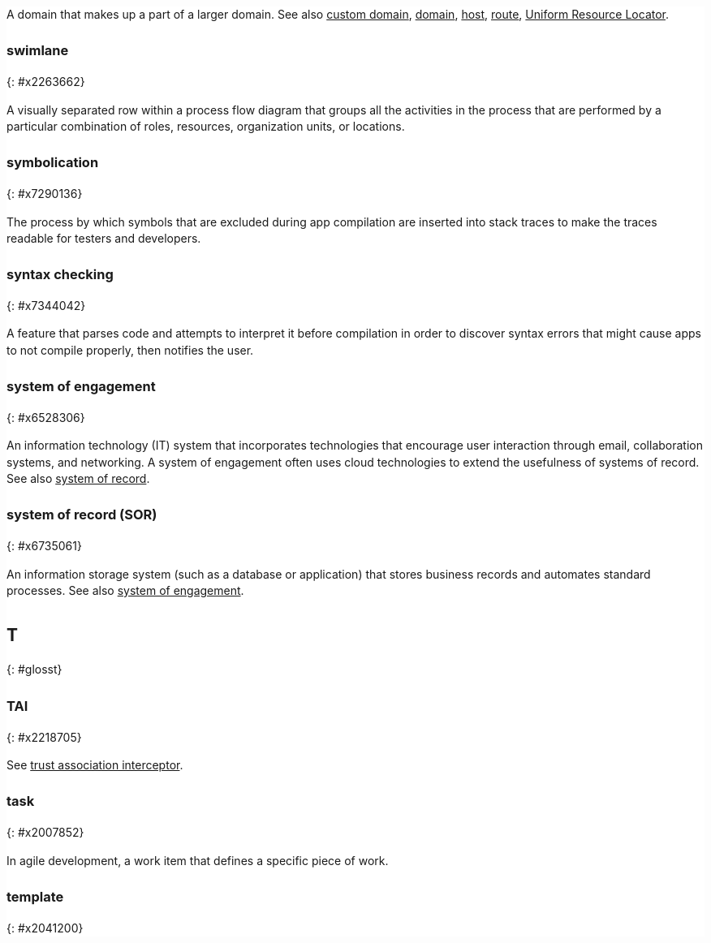 A domain that makes up a part of a larger domain. See also [custom domain](#x5728384), [domain](#x2021210), [host](#x2002243), [route](#x2037338), [Uniform Resource Locator](#x2042491).

### swimlane
{: #x2263662}

A visually separated row within a process flow diagram that groups all the activities in the process that are performed by a particular combination of roles, resources, organization units, or locations.

### symbolication
{: #x7290136}

The process by which symbols that are excluded during app compilation are inserted into stack traces to make the traces readable for testers and developers.

### syntax checking
{: #x7344042}

A feature that parses code and attempts to interpret it before compilation in order to discover syntax errors that might cause apps to not compile properly, then notifies the user.

### system of engagement
{: #x6528306}

An information technology (IT) system that incorporates technologies that encourage user interaction through email, collaboration systems, and networking.  A system of engagement often uses cloud technologies to extend the usefulness of systems of record. See also [system of record](#x6735061).

### system of record (SOR)
{: #x6735061}

An information storage system (such as a database or application) that stores business records and automates standard processes. See also [system of engagement](#x6528306).


## T
{: #glosst}

### TAI
{: #x2218705}

See [trust association interceptor](#x2239009).

### task
{: #x2007852}

In agile development, a work item that defines a specific piece of work.

### template
{: #x2041200}

